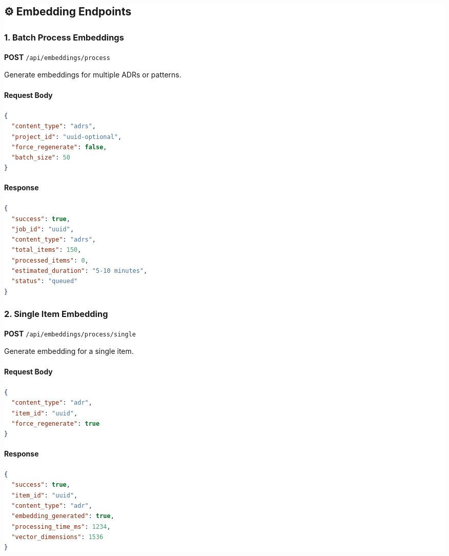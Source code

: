 
## ⚙️ Embedding Endpoints

### 1. Batch Process Embeddings

**POST** `/api/embeddings/process`

Generate embeddings for multiple ADRs or patterns.

#### Request Body
```json
{
  "content_type": "adrs",
  "project_id": "uuid-optional",
  "force_regenerate": false,
  "batch_size": 50
}
```

#### Response
```json
{
  "success": true,
  "job_id": "uuid",
  "content_type": "adrs",
  "total_items": 150,
  "processed_items": 0,
  "estimated_duration": "5-10 minutes",
  "status": "queued"
}
```

### 2. Single Item Embedding

**POST** `/api/embeddings/process/single`

Generate embedding for a single item.

#### Request Body
```json
{
  "content_type": "adr",
  "item_id": "uuid",
  "force_regenerate": true
}
```

#### Response
```json
{
  "success": true,
  "item_id": "uuid",
  "content_type": "adr",
  "embedding_generated": true,
  "processing_time_ms": 1234,
  "vector_dimensions": 1536
}
```
